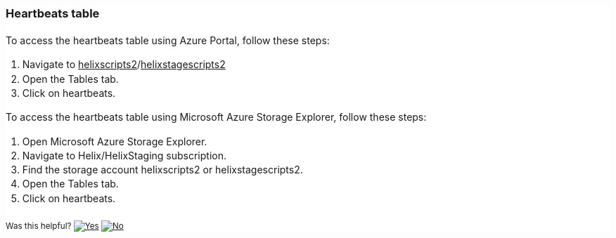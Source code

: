 ### Heartbeats table
To access the heartbeats table using Azure Portal, follow these steps:
1. Navigate to [helixscripts2](https://ms.portal.azure.com/#@microsoft.onmicrosoft.com/resource/subscriptions/68672ab8-de0c-40f1-8d1b-ffb20bd62c0f/resourceGroups/helixinfrarg/providers/Microsoft.Storage/storageAccounts/helixscripts2/storageexplorer)/[helixstagescripts2](https://ms.portal.azure.com/#@microsoft.onmicrosoft.com/resource/subscriptions/cab65fc3-d077-467d-931f-3932eabf36d3/resourceGroups/helixstaginginfrarg/providers/Microsoft.Storage/storageAccounts/helixstagescripts2/storageexplorer)
2. Open the Tables tab.
3. Click on heartbeats.

To access the heartbeats table using Microsoft Azure Storage Explorer, follow these steps:
1. Open Microsoft Azure Storage Explorer.
2. Navigate to Helix/HelixStaging subscription.
3. Find the storage account helixscripts2 or helixstagescripts2. 
4. Open the Tables tab.
5. Click on heartbeats.


<sub>Was this helpful? [![Yes](https://helix.dot.net/f/ip/5?p=Documentation%5CProject-Docs%5CAutoScaler%5CAutoScalerInvestigateIssues.md)](https://helix.dot.net/f/p/5?p=Documentation%5CProject-Docs%5CAutoScaler%5CAutoScalerInvestigateIssues.md) [![No](https://helix.dot.net/f/in)](https://helix.dot.net/f/n/5?p=Documentation%5CProject-Docs%5CAutoScaler%5CAutoScalerInvestigateIssues.md)</sub>

